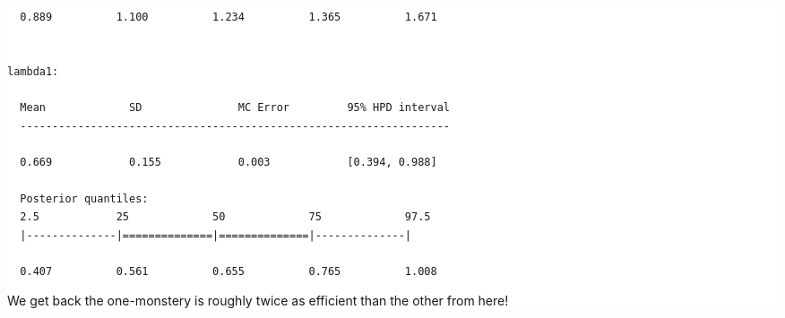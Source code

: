       0.889          1.100          1.234          1.365          1.671
    
    
    lambda1:
    
      Mean             SD               MC Error         95% HPD interval
      -------------------------------------------------------------------
      
      0.669            0.155            0.003            [0.394, 0.988]
    
      Posterior quantiles:
      2.5            25             50             75             97.5
      |--------------|==============|==============|--------------|
      
      0.407          0.561          0.655          0.765          1.008
    


We get back the one-monstery is roughly twice as efficient than the other from here!
